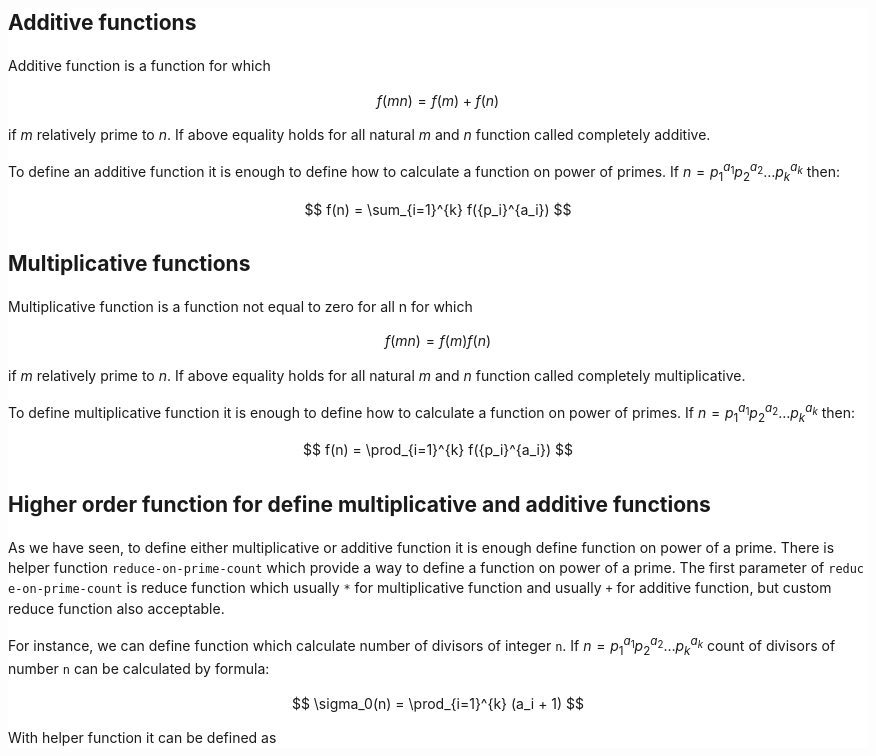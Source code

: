 
<a id="org4a611c4"></a>

## Additive functions

Additive function is a function for which

$$ f(mn) = f(m) + f(n)$$

if $m$ relatively prime to $n$. If above equality holds for all
natural $m$ and $n$ function called completely additive.

To define an additive function it is enough to define how to
calculate a function on power of primes.
If $n = p_1^{a_1} p_2^{a_2} \dots p_k^{a_k}$ then: 

$$ f(n) = \sum_{i=1}^{k} f({p_i}^{a_i}) $$


<a id="org4081116"></a>

## Multiplicative functions

Multiplicative function is a function not equal to zero for all n
for which 

$$ f(mn) = f(m)f(n) $$

if $m$ relatively prime to $n$. If above equality holds for all
natural $m$ and $n$ function called completely multiplicative.

To define multiplicative function it is enough to define how to
calculate a function on power of primes. If $n = p_1^{a_1} p_2^{a_2}
\dots p_k^{a_k}$ then:

$$ f(n) = \prod_{i=1}^{k} f({p_i}^{a_i}) $$


<a id="org6e23bfd"></a>

## Higher order function for define multiplicative and additive functions

As we have seen, to define either multiplicative or additive function
it is enough define function on power of a prime.  There is helper
function `reduce-on-prime-count` which provide a way to define a
function on power of a prime. The first parameter of
`reduce-on-prime-count` is reduce function which usually `*` for
multiplicative function and usually `+` for additive function, but
custom reduce function also acceptable.

For instance, we can define function which calculate number of
divisors of integer `n`. If $n = p_1^{a_1} p_2^{a_2} \dots p_k^{a_k}$ count of divisors of
number `n` can be calculated by formula:

$$ \sigma_0(n) = \prod_{i=1}^{k} (a_i + 1) $$

With helper function it can be defined as
